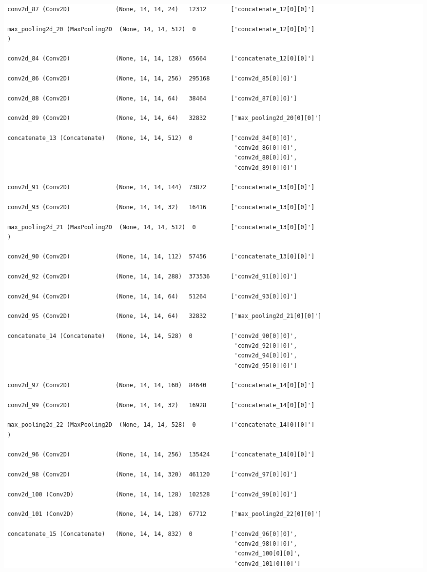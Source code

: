      conv2d_87 (Conv2D)             (None, 14, 14, 24)   12312       ['concatenate_12[0][0]']         
                                                                                                      
     max_pooling2d_20 (MaxPooling2D  (None, 14, 14, 512)  0          ['concatenate_12[0][0]']         
     )                                                                                                
                                                                                                      
     conv2d_84 (Conv2D)             (None, 14, 14, 128)  65664       ['concatenate_12[0][0]']         
                                                                                                      
     conv2d_86 (Conv2D)             (None, 14, 14, 256)  295168      ['conv2d_85[0][0]']              
                                                                                                      
     conv2d_88 (Conv2D)             (None, 14, 14, 64)   38464       ['conv2d_87[0][0]']              
                                                                                                      
     conv2d_89 (Conv2D)             (None, 14, 14, 64)   32832       ['max_pooling2d_20[0][0]']       
                                                                                                      
     concatenate_13 (Concatenate)   (None, 14, 14, 512)  0           ['conv2d_84[0][0]',              
                                                                      'conv2d_86[0][0]',              
                                                                      'conv2d_88[0][0]',              
                                                                      'conv2d_89[0][0]']              
                                                                                                      
     conv2d_91 (Conv2D)             (None, 14, 14, 144)  73872       ['concatenate_13[0][0]']         
                                                                                                      
     conv2d_93 (Conv2D)             (None, 14, 14, 32)   16416       ['concatenate_13[0][0]']         
                                                                                                      
     max_pooling2d_21 (MaxPooling2D  (None, 14, 14, 512)  0          ['concatenate_13[0][0]']         
     )                                                                                                
                                                                                                      
     conv2d_90 (Conv2D)             (None, 14, 14, 112)  57456       ['concatenate_13[0][0]']         
                                                                                                      
     conv2d_92 (Conv2D)             (None, 14, 14, 288)  373536      ['conv2d_91[0][0]']              
                                                                                                      
     conv2d_94 (Conv2D)             (None, 14, 14, 64)   51264       ['conv2d_93[0][0]']              
                                                                                                      
     conv2d_95 (Conv2D)             (None, 14, 14, 64)   32832       ['max_pooling2d_21[0][0]']       
                                                                                                      
     concatenate_14 (Concatenate)   (None, 14, 14, 528)  0           ['conv2d_90[0][0]',              
                                                                      'conv2d_92[0][0]',              
                                                                      'conv2d_94[0][0]',              
                                                                      'conv2d_95[0][0]']              
                                                                                                      
     conv2d_97 (Conv2D)             (None, 14, 14, 160)  84640       ['concatenate_14[0][0]']         
                                                                                                      
     conv2d_99 (Conv2D)             (None, 14, 14, 32)   16928       ['concatenate_14[0][0]']         
                                                                                                      
     max_pooling2d_22 (MaxPooling2D  (None, 14, 14, 528)  0          ['concatenate_14[0][0]']         
     )                                                                                                
                                                                                                      
     conv2d_96 (Conv2D)             (None, 14, 14, 256)  135424      ['concatenate_14[0][0]']         
                                                                                                      
     conv2d_98 (Conv2D)             (None, 14, 14, 320)  461120      ['conv2d_97[0][0]']              
                                                                                                      
     conv2d_100 (Conv2D)            (None, 14, 14, 128)  102528      ['conv2d_99[0][0]']              
                                                                                                      
     conv2d_101 (Conv2D)            (None, 14, 14, 128)  67712       ['max_pooling2d_22[0][0]']       
                                                                                                      
     concatenate_15 (Concatenate)   (None, 14, 14, 832)  0           ['conv2d_96[0][0]',              
                                                                      'conv2d_98[0][0]',              
                                                                      'conv2d_100[0][0]',             
                                                                      'conv2d_101[0][0]']             
                                                                                                      